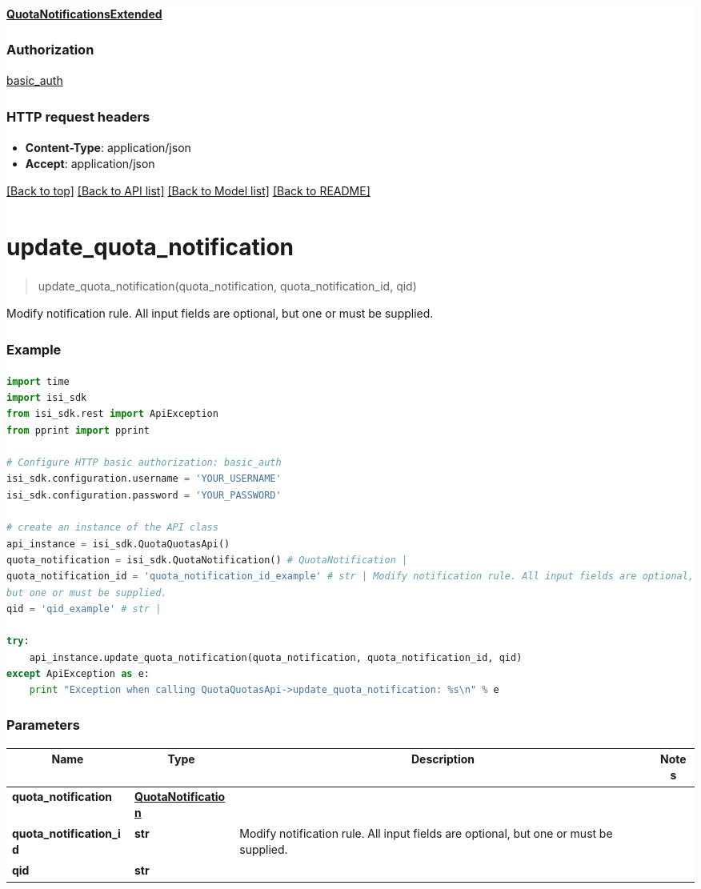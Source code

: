 [**QuotaNotificationsExtended**](QuotaNotificationsExtended.md)

### Authorization

[basic_auth](../README.md#basic_auth)

### HTTP request headers

 - **Content-Type**: application/json
 - **Accept**: application/json

[[Back to top]](#) [[Back to API list]](../README.md#documentation-for-api-endpoints) [[Back to Model list]](../README.md#documentation-for-models) [[Back to README]](../README.md)

# **update_quota_notification**
> update_quota_notification(quota_notification, quota_notification_id, qid)



Modify notification rule. All input fields are optional, but one or must be supplied.

### Example 
```python
import time
import isi_sdk
from isi_sdk.rest import ApiException
from pprint import pprint

# Configure HTTP basic authorization: basic_auth
isi_sdk.configuration.username = 'YOUR_USERNAME'
isi_sdk.configuration.password = 'YOUR_PASSWORD'

# create an instance of the API class
api_instance = isi_sdk.QuotaQuotasApi()
quota_notification = isi_sdk.QuotaNotification() # QuotaNotification | 
quota_notification_id = 'quota_notification_id_example' # str | Modify notification rule. All input fields are optional, but one or must be supplied.
qid = 'qid_example' # str | 

try: 
    api_instance.update_quota_notification(quota_notification, quota_notification_id, qid)
except ApiException as e:
    print "Exception when calling QuotaQuotasApi->update_quota_notification: %s\n" % e
```

### Parameters

Name | Type | Description  | Notes
------------- | ------------- | ------------- | -------------
 **quota_notification** | [**QuotaNotification**](QuotaNotification.md)|  | 
 **quota_notification_id** | **str**| Modify notification rule. All input fields are optional, but one or must be supplied. | 
 **qid** | **str**|  | 
